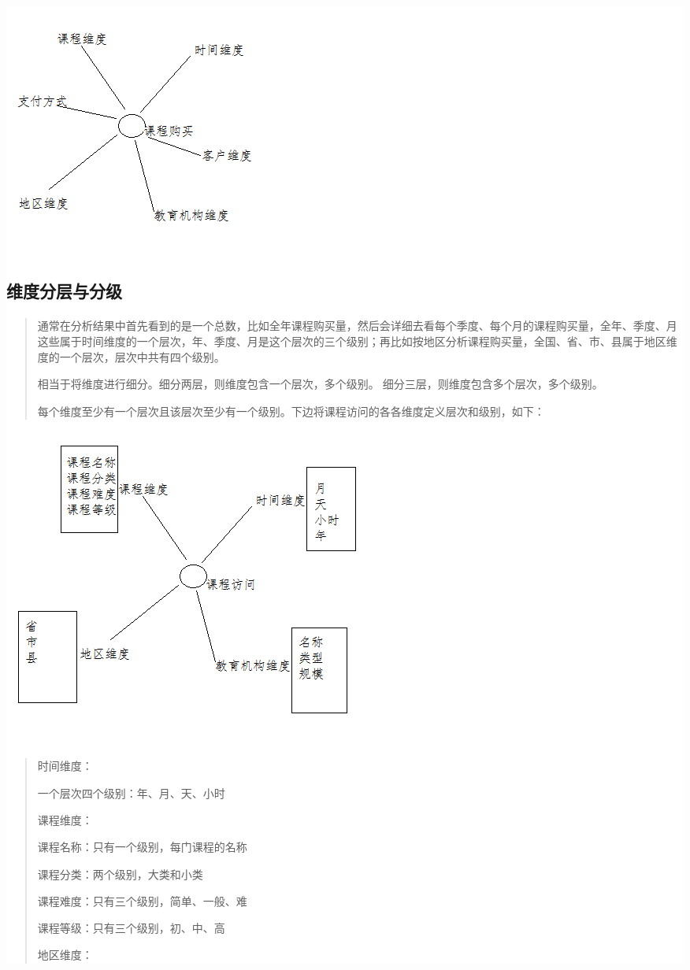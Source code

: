 ![1621254879884](./assets\1621254879884.png)

## **维度分层与分级**

> 通常在分析结果中首先看到的是一个总数，比如全年课程购买量，然后会详细去看每个季度、每个月的课程购买量，全年、季度、月这些属于时间维度的一个层次，年、季度、月是这个层次的三个级别；再比如按地区分析课程购买量，全国、省、市、县属于地区维度的一个层次，层次中共有四个级别。
>
> 相当于将维度进行细分。细分两层，则维度包含一个层次，多个级别。	细分三层，则维度包含多个层次，多个级别。
>
> 每个维度至少有一个层次且该层次至少有一个级别。下边将课程访问的各各维度定义层次和级别，如下：

![1621254924104](./assets\1621254924104.png)

> 时间维度：
>
> 一个层次四个级别：年、月、天、小时
>
> 课程维度：
>
> 课程名称：只有一个级别，每门课程的名称
>
> 课程分类：两个级别，大类和小类
>
> 课程难度：只有三个级别，简单、一般、难
>
> 课程等级：只有三个级别，初、中、高
>
> 地区维度：
